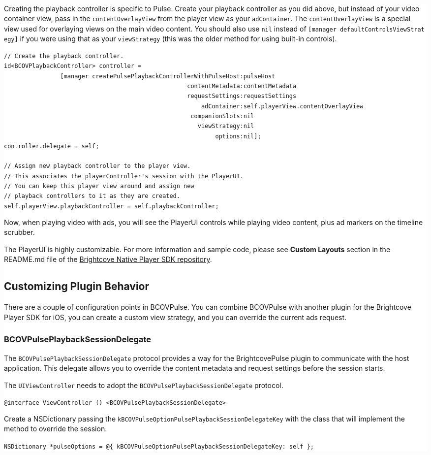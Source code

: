 Creating the playback controller is specific to Pulse. Create your playback controller as you did above, but instead of your video container view, pass in the `contentOverlayView` from the player view as your `adContainer`. The `contentOverlayView` is a special view used for overlaying views on the main video content. You should also use `nil` instead of `[manager defaultControlsViewStrategy]` if you were using that as your `viewStrategy` (this was the older method for using built-in controls).

```
// Create the playback controller.
id<BCOVPlaybackController> controller =
                [manager createPulsePlaybackControllerWithPulseHost:pulseHost
                                                    contentMetadata:contentMetadata
                                                    requestSettings:requestSettings
                                                        adContainer:self.playerView.contentOverlayView
                                                     companionSlots:nil
                                                       viewStrategy:nil
                                                            options:nil];
controller.delegate = self;

// Assign new playback controller to the player view.
// This associates the playerController's session with the PlayerUI.
// You can keep this player view around and assign new
// playback controllers to it as they are created.
self.playerView.playbackController = self.playbackController;
```

Now, when playing video with ads, you will see the PlayerUI controls while playing video content, plus ad markers on the timeline scrubber.

The PlayerUI is highly customizable. For more information and sample code, please see **Custom Layouts** section in the README.md file of the [Brightcove Native Player SDK repository][BCOVSDK].

[BCOVSDK]: https://github.com/brightcove/brightcove-player-sdk-ios

## Customizing Plugin Behavior

There are a couple of configuration points in BCOVPulse. You can combine BCOVPulse with another plugin for the Brightcove Player SDK for iOS, you can create a custom view strategy, and you can override the current ads request.

### BCOVPulsePlaybackSessionDelegate

The `BCOVPulsePlaybackSessionDelegate` protocol provides a way for the BrightcovePulse plugin to communicate with the host application. This delegate allows you to override the content metadata and request settings before the session starts. 

The `UIViewController` needs to adopt the `BCOVPulsePlaybackSessionDelegate` protocol.

```
@interface ViewController () <BCOVPulsePlaybackSessionDelegate>
```

Create a NSDictionary passing the `kBCOVPulseOptionPulsePlaybackSessionDelegateKey` with the class that will implement the method to override the session.

```
NSDictionary *pulseOptions = @{ kBCOVPulseOptionPulsePlaybackSessionDelegateKey: self };
```


[corespm]: https://github.com/brightcove/brightcove-player-sdk-ios#swift-package-manager
[cocoapods]: http://cocoapods.org
[podspecs]: https://github.com/brightcove/BrightcoveSpecs/tree/master/Brightcove-Player-Pulse
[release]: https://github.com/brightcove/brightcove-player-sdk-ios-pulse/releases
[pulselatest]: http://pulse-sdks.videoplaza.com/ios_2/latest/
[pulsesdkresource]: https://github.com/INVIDITechnologies/pulse-sdk-ios-2.x-sample
[pulsesdkchangelog]: http://pulse-sdks.videoplaza.com/ios_2/latest/changelog.html
[bcovsdk]: https://github.com/brightcove/brightcove-player-sdk-ios
[bcovsdkreleases]: https://github.com/brightcove/brightcove-player-sdk-ios/releases
[bcovpulse]: https://github.com/brightcove/brightcove-player-sdk-ios-pulse
[bcovpulsereleases]: https://github.com/brightcove/brightcove-player-sdk-ios-pulse/releases
[forum]: https://groups.google.com/forum/#!forum/brightcove-native-player-sdks
[BCOVPulseComponent]: https://github.com/brightcove/brightcove-player-sdk-ios-pulse/blob/master/ios/BrightcovePulse.framework/Headers/BCOVPulseComponent.h
[basicprovider]: https://github.com/brightcove/brightcove-player-sdk-ios/blob/fd5e766693e533854f202f270d3d62e32ceaae04/ios/dynamic/BrightcovePlayerSDK.framework/Headers/BCOVBasicSessionProvider.h#L31-L46